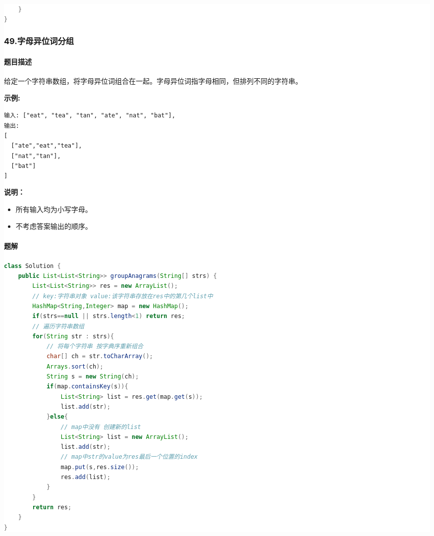 ```java
    }
}
```

### 49.字母异位词分组

#### 题目描述

给定一个字符串数组，将字母异位词组合在一起。字母异位词指字母相同，但排列不同的字符串。

**示例:**

```
输入: ["eat", "tea", "tan", "ate", "nat", "bat"],
输出:
[
  ["ate","eat","tea"],
  ["nat","tan"],
  ["bat"]
]
```

**说明：**

* 所有输入均为小写字母。

* 不考虑答案输出的顺序。

#### 题解

```java
class Solution {
    public List<List<String>> groupAnagrams(String[] strs) {
        List<List<String>> res = new ArrayList();
        // key:字符串对象 value:该字符串存放在res中的第几个list中
        HashMap<String,Integer> map = new HashMap();
        if(strs==null || strs.length<1) return res;
        // 遍历字符串数组
        for(String str : strs){
            // 将每个字符串 按字典序重新组合
            char[] ch = str.toCharArray();
            Arrays.sort(ch);
            String s = new String(ch);
            if(map.containsKey(s)){
                List<String> list = res.get(map.get(s));
                list.add(str);
            }else{
                // map中没有 创建新的list
                List<String> list = new ArrayList();
                list.add(str);
                // map中str的value为res最后一个位置的index
                map.put(s,res.size());
                res.add(list);
            }
        }
        return res;
    }
}
```
